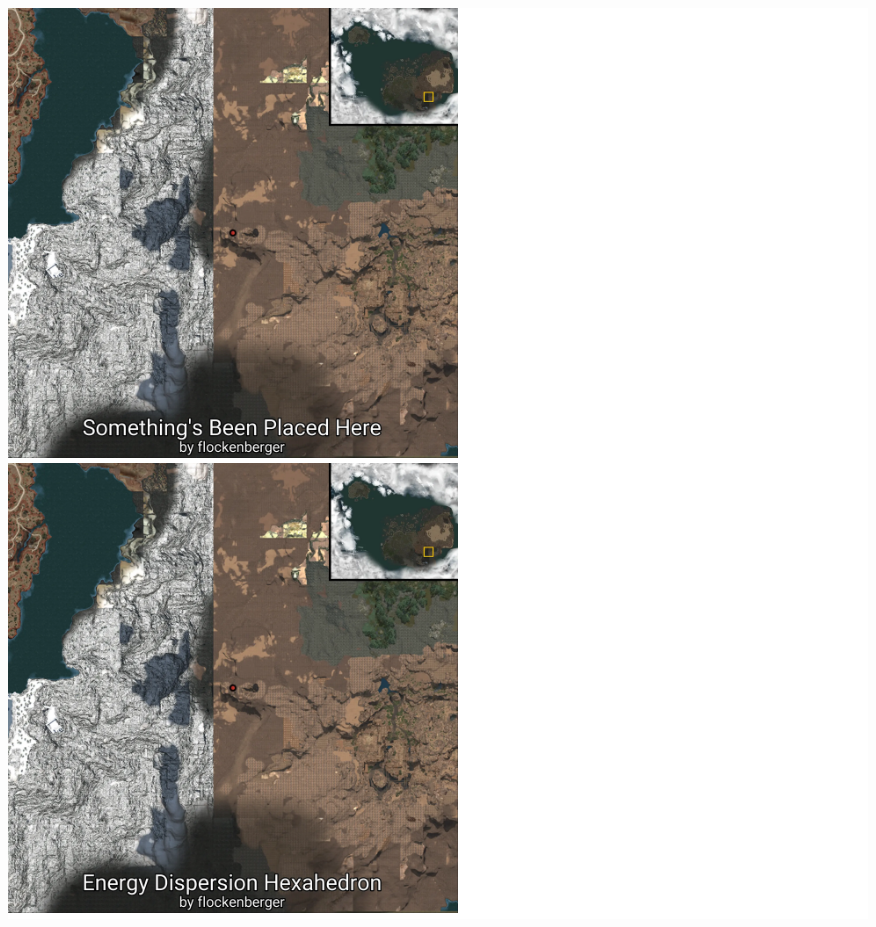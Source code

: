 <img src="./Engineering of the Ancients I_Something's Been Placed Here_Preview.webp" width="450"/> <img src="./Engineering of the Ancients I_Energy Dispersion Hexahedron_Preview.webp" width="450"/>